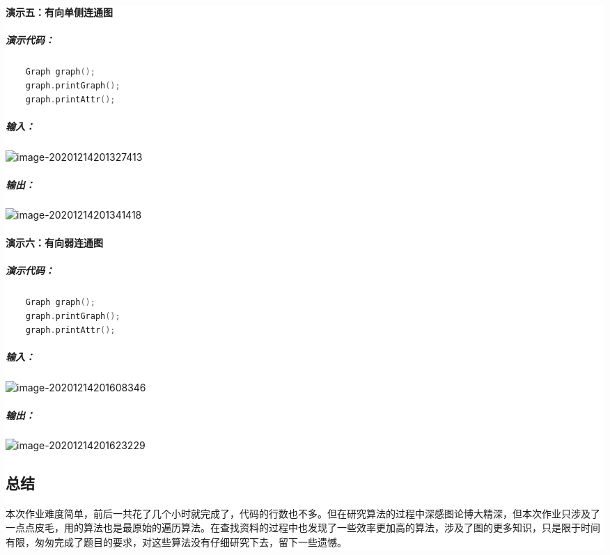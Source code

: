 #### 演示五：有向单侧连通图

##### 演示代码：

```c++
    Graph graph();
    graph.printGraph();
    graph.printAttr();
```

##### 输入：

![image-20201214201327413](https://gitee.com/InfiniteNightmare/album/raw/master/img/image-20201214201327413.png)

##### 输出：

![image-20201214201341418](https://gitee.com/InfiniteNightmare/album/raw/master/img/image-20201214201341418.png)

#### 演示六：有向弱连通图

##### 演示代码：

```c++
    Graph graph();
    graph.printGraph();
    graph.printAttr();
```

##### 输入：

![image-20201214201608346](https://gitee.com/InfiniteNightmare/album/raw/master/img/image-20201214201608346.png)

##### 输出：

![image-20201214201623229](https://gitee.com/InfiniteNightmare/album/raw/master/img/image-20201214201623229.png)

## 总结

本次作业难度简单，前后一共花了几个小时就完成了，代码的行数也不多。但在研究算法的过程中深感图论博大精深，但本次作业只涉及了一点点皮毛，用的算法也是最原始的遍历算法。在查找资料的过程中也发现了一些效率更加高的算法，涉及了图的更多知识，只是限于时间有限，匆匆完成了题目的要求，对这些算法没有仔细研究下去，留下一些遗憾。